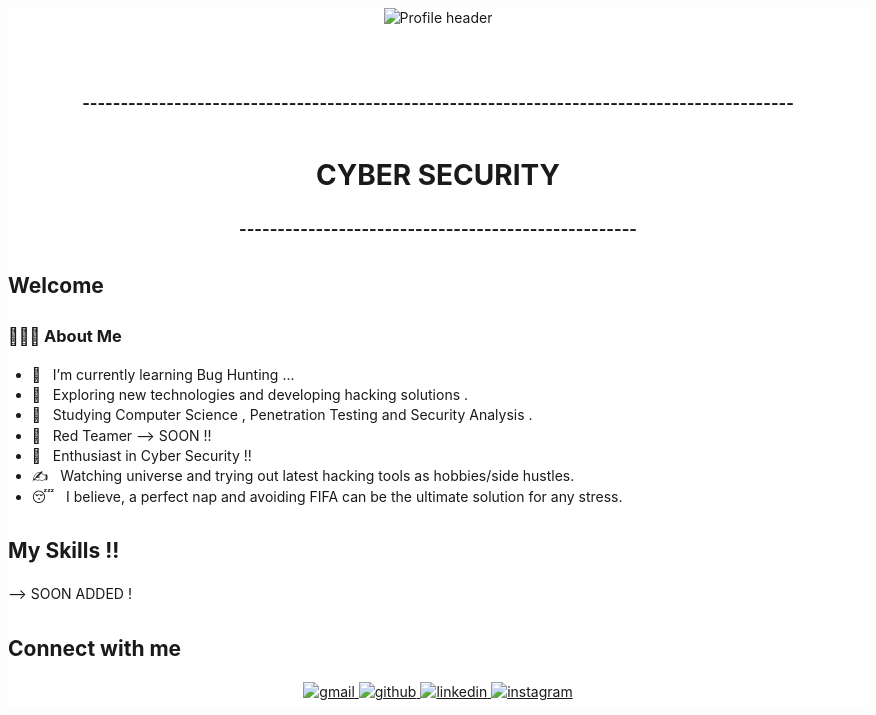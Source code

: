 <div align="center">
    <div>
        <img src="https://github.com/Abdo0708/Abdo0708/blob/Master/assets/profile%20.png" alt="Profile header" width="100%" />
    </div>
</div>
<br/><br/>

### <div align="center"> --------------------------------------------------------------------------------------------- </div>

# <div align="center"> CYBER SECURITY </div>

### <div align="center"> ---------------------------------------------------- </div>




## Welcome 

<h3> 👨🏻‍💻 About Me </h3>

- 🔭 &nbsp; I’m currently learning Bug Hunting ...
- 🤔 &nbsp; Exploring new technologies and developing hacking solutions .
- 🌱 &nbsp; Studying Computer Science , Penetration Testing and Security Analysis .
- 💼 &nbsp; Red Teamer  -->  SOON !!
- 🌱 &nbsp; Enthusiast in Cyber Security !!
- ✍️ &nbsp; Watching universe and trying out latest hacking tools as hobbies/side hustles.
- 😴 &nbsp; I believe, a perfect nap and avoiding FIFA can be the ultimate solution for any stress.

## My Skills !!

--> SOON ADDED !


## Connect with me

<div align="center">
<a href="mailto:aashraf.sec@gmail.com" target="_blank">
<img src=https://img.shields.io/badge/gmail-%23F45.svg?&style=for-the-badge&logo=gmail&logoColor=white alt=gmail style="margin-bottom: 5px;" />
</a>
<a href="https://github.com/Abdo0708" target="_blank">
<img src=https://img.shields.io/badge/github-%2324292e.svg?&style=for-the-badge&logo=github&logoColor=white alt=github style="margin-bottom: 5px;" />
</a>
<a href="https://www.linkedin.com/in/abdelrahman-ashraf-772561251" target="_blank">
<img src=https://img.shields.io/badge/linkedin-%231E77B5.svg?&style=for-the-badge&logo=linkedin&logoColor=white alt=linkedin style="margin-bottom: 5px;" />
</a>
<a href="https://www.instagram.com/a.ashraf101/">
<img src=https://img.shields.io/badge/instagram-%2324292e.svg?&style=for-the-badge&logo=instagram&logoColor=red alt=instagram style="margin-bottom: 5px;" />
</a>
